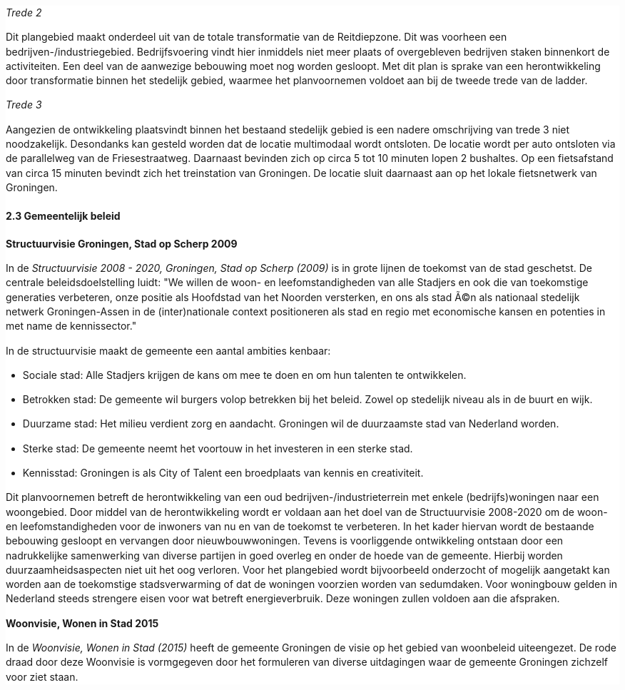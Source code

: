 *Trede 2*

Dit plangebied maakt onderdeel uit van de totale transformatie van de Reitdiepzone. Dit was voorheen een bedrijven\-/industriegebied. Bedrijfsvoering vindt hier inmiddels niet meer plaats of overgebleven bedrijven staken binnenkort de activiteiten. Een deel van de aanwezige bebouwing moet nog worden gesloopt. Met dit plan is sprake van een herontwikkeling door transformatie binnen het stedelijk gebied, waarmee het planvoornemen voldoet aan bij de tweede trede van de ladder.

*Trede 3*

Aangezien de ontwikkeling plaatsvindt binnen het bestaand stedelijk gebied is een nadere omschrijving van trede 3 niet noodzakelijk. Desondanks kan gesteld worden dat de locatie multimodaal wordt ontsloten. De locatie wordt per auto ontsloten via de parallelweg van de Friesestraatweg. Daarnaast bevinden zich op circa 5 tot 10 minuten lopen 2 bushaltes. Op een fietsafstand van circa 15 minuten bevindt zich het treinstation van Groningen. De locatie sluit daarnaast aan op het lokale fietsnetwerk van Groningen.

#### 2\.3 Gemeentelijk beleid

**Structuurvisie Groningen, Stad op Scherp 2009**

In de *Structuurvisie 2008 \- 2020, Groningen, Stad op Scherp (2009\)* is in grote lijnen de toekomst van de stad geschetst. De centrale beleidsdoelstelling luidt: "We willen de woon\- en leefomstandigheden van alle Stadjers en ook die van toekomstige generaties verbeteren, onze positie als Hoofdstad van het Noorden versterken, en ons als stad Ã©n als nationaal stedelijk netwerk Groningen\-Assen in de (inter)nationale context positioneren als stad en regio met economische kansen en potenties in met name de kennissector."

In de structuurvisie maakt de gemeente een aantal ambities kenbaar:

* Sociale stad: Alle Stadjers krijgen de kans om mee te doen en om hun talenten te ontwikkelen.

* Betrokken stad: De gemeente wil burgers volop betrekken bij het beleid. Zowel op stedelijk niveau als in de buurt en wijk.

* Duurzame stad: Het milieu verdient zorg en aandacht. Groningen wil de duurzaamste stad van Nederland worden.

* Sterke stad: De gemeente neemt het voortouw in het investeren in een sterke stad.

* Kennisstad: Groningen is als City of Talent een broedplaats van kennis en creativiteit.

Dit planvoornemen betreft de herontwikkeling van een oud bedrijven\-/industrieterrein met enkele (bedrijfs)woningen naar een woongebied. Door middel van de herontwikkeling wordt er voldaan aan het doel van de Structuurvisie 2008\-2020 om de woon\- en leefomstandigheden voor de inwoners van nu en van de toekomst te verbeteren. In het kader hiervan wordt de bestaande bebouwing gesloopt en vervangen door nieuwbouwwoningen. Tevens is voorliggende ontwikkeling ontstaan door een nadrukkelijke samenwerking van diverse partijen in goed overleg en onder de hoede van de gemeente. Hierbij worden duurzaamheidsaspecten niet uit het oog verloren. Voor het plangebied wordt bijvoorbeeld onderzocht of mogelijk aangetakt kan worden aan de toekomstige stadsverwarming of dat de woningen voorzien worden van sedumdaken. Voor woningbouw gelden in Nederland steeds strengere eisen voor wat betreft energieverbruik. Deze woningen zullen voldoen aan die afspraken.

**Woonvisie, Wonen in Stad 2015**

In de *Woonvisie, Wonen in Stad (2015\)* heeft de gemeente Groningen de visie op het gebied van woonbeleid uiteengezet. De rode draad door deze Woonvisie is vormgegeven door het formuleren van diverse uitdagingen waar de gemeente Groningen zichzelf voor ziet staan.
